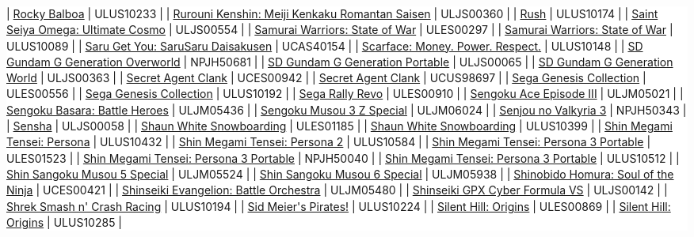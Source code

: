 | [Rocky Balboa](ULUS10233/) | ULUS10233 |
| [Rurouni Kenshin: Meiji Kenkaku Romantan Saisen](ULJS00360/) | ULJS00360 |
| [Rush](ULUS10174/) | ULUS10174 |
| [Saint Seiya Omega: Ultimate Cosmo](ULJS00554/) | ULJS00554 |
| [Samurai Warriors: State of War](ULES00297/) | ULES00297 |
| [Samurai Warriors: State of War](ULUS10089/) | ULUS10089 |
| [Saru Get You: SaruSaru Daisakusen](UCAS40154/) | UCAS40154 |
| [Scarface: Money. Power. Respect.](ULUS10148/) | ULUS10148 |
| [SD Gundam G Generation Overworld](NPJH50681/) | NPJH50681 |
| [SD Gundam G Generation Portable](ULJS00065/) | ULJS00065 |
| [SD Gundam G Generation World](ULJS00363/) | ULJS00363 |
| [Secret Agent Clank](UCES00942/) | UCES00942 |
| [Secret Agent Clank](UCUS98697/) | UCUS98697 |
| [Sega Genesis Collection](ULES00556/) | ULES00556 |
| [Sega Genesis Collection](ULUS10192/) | ULUS10192 |
| [Sega Rally Revo](ULES00910/) | ULES00910 |
| [Sengoku Ace Episode III](ULJM05021/) | ULJM05021 |
| [Sengoku Basara: Battle Heroes](ULJM05436/) | ULJM05436 |
| [Sengoku Musou 3 Z Special](ULJM06024/) | ULJM06024 |
| [Senjou no Valkyria 3](NPJH50343/) | NPJH50343 |
| [Sensha](ULJS00058/) | ULJS00058 |
| [Shaun White Snowboarding](ULES01185/) | ULES01185 |
| [Shaun White Snowboarding](ULUS10399/) | ULUS10399 |
| [Shin Megami Tensei: Persona](ULUS10432/) | ULUS10432 |
| [Shin Megami Tensei: Persona 2](ULUS10584/) | ULUS10584 |
| [Shin Megami Tensei: Persona 3 Portable](ULES01523/) | ULES01523 |
| [Shin Megami Tensei: Persona 3 Portable](NPJH50040/) | NPJH50040 |
| [Shin Megami Tensei: Persona 3 Portable](ULUS10512/) | ULUS10512 |
| [Shin Sangoku Musou 5 Special](ULJM05524/) | ULJM05524 |
| [Shin Sangoku Musou 6 Special](ULJM05938/) | ULJM05938 |
| [Shinobido Homura: Soul of the Ninja](UCES00421/) | UCES00421 |
| [Shinseiki Evangelion: Battle Orchestra](ULJM05480/) | ULJM05480 |
| [Shinseiki GPX Cyber Formula VS](ULJS00142/) | ULJS00142 |
| [Shrek Smash n' Crash Racing](ULUS10194/) | ULUS10194 |
| [Sid Meier's Pirates!](ULUS10224/) | ULUS10224 |
| [Silent Hill: Origins](ULES00869/) | ULES00869 |
| [Silent Hill: Origins](ULUS10285/) | ULUS10285 |